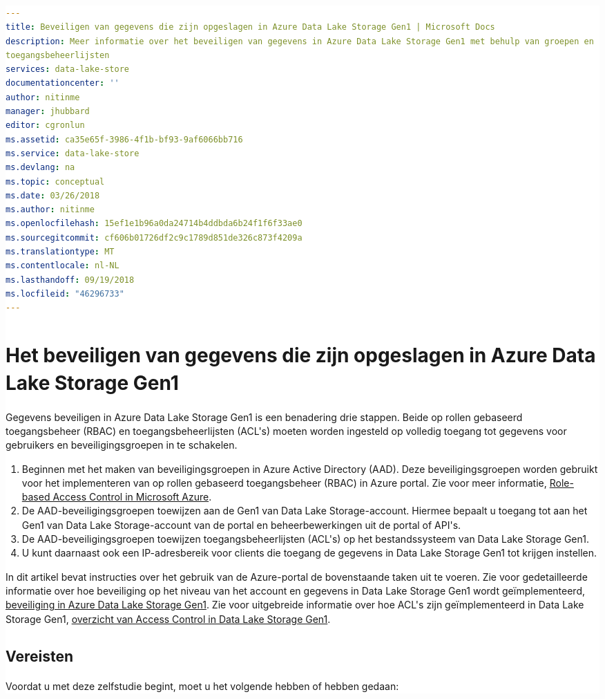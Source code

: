 ```yaml
---
title: Beveiligen van gegevens die zijn opgeslagen in Azure Data Lake Storage Gen1 | Microsoft Docs
description: Meer informatie over het beveiligen van gegevens in Azure Data Lake Storage Gen1 met behulp van groepen en toegangsbeheerlijsten
services: data-lake-store
documentationcenter: ''
author: nitinme
manager: jhubbard
editor: cgronlun
ms.assetid: ca35e65f-3986-4f1b-bf93-9af6066bb716
ms.service: data-lake-store
ms.devlang: na
ms.topic: conceptual
ms.date: 03/26/2018
ms.author: nitinme
ms.openlocfilehash: 15ef1e1b96a0da24714b4ddbda6b24f1f6f33ae0
ms.sourcegitcommit: cf606b01726df2c9c1789d851de326c873f4209a
ms.translationtype: MT
ms.contentlocale: nl-NL
ms.lasthandoff: 09/19/2018
ms.locfileid: "46296733"
---
```

# <a name="securing-data-stored-in-azure-data-lake-storage-gen1"></a>Het beveiligen van gegevens die zijn opgeslagen in Azure Data Lake Storage Gen1
Gegevens beveiligen in Azure Data Lake Storage Gen1 is een benadering drie stappen.  Beide op rollen gebaseerd toegangsbeheer (RBAC) en toegangsbeheerlijsten (ACL's) moeten worden ingesteld op volledig toegang tot gegevens voor gebruikers en beveiligingsgroepen in te schakelen.

1. Beginnen met het maken van beveiligingsgroepen in Azure Active Directory (AAD). Deze beveiligingsgroepen worden gebruikt voor het implementeren van op rollen gebaseerd toegangsbeheer (RBAC) in Azure portal. Zie voor meer informatie, [Role-based Access Control in Microsoft Azure](../role-based-access-control/role-assignments-portal.md).
2. De AAD-beveiligingsgroepen toewijzen aan de Gen1 van Data Lake Storage-account. Hiermee bepaalt u toegang tot aan het Gen1 van Data Lake Storage-account van de portal en beheerbewerkingen uit de portal of API's.
3. De AAD-beveiligingsgroepen toewijzen toegangsbeheerlijsten (ACL's) op het bestandssysteem van Data Lake Storage Gen1.
4. U kunt daarnaast ook een IP-adresbereik voor clients die toegang de gegevens in Data Lake Storage Gen1 tot krijgen instellen.

In dit artikel bevat instructies over het gebruik van de Azure-portal de bovenstaande taken uit te voeren. Zie voor gedetailleerde informatie over hoe beveiliging op het niveau van het account en gegevens in Data Lake Storage Gen1 wordt geïmplementeerd, [beveiliging in Azure Data Lake Storage Gen1](data-lake-store-security-overview.md). Zie voor uitgebreide informatie over hoe ACL's zijn geïmplementeerd in Data Lake Storage Gen1, [overzicht van Access Control in Data Lake Storage Gen1](data-lake-store-access-control.md).

## <a name="prerequisites"></a>Vereisten
Voordat u met deze zelfstudie begint, moet u het volgende hebben of hebben gedaan:
